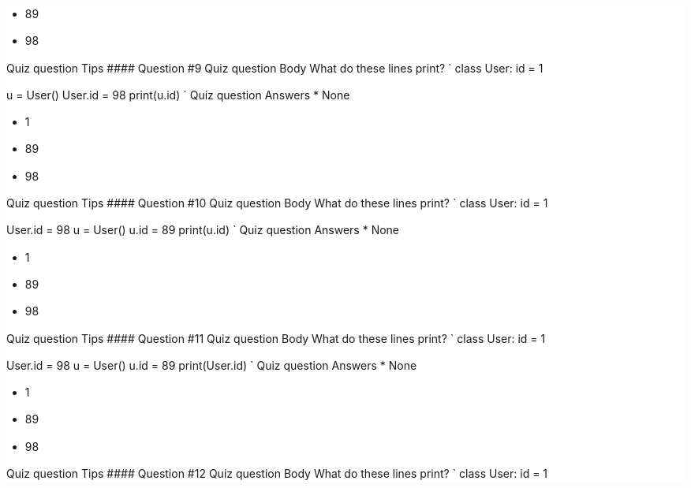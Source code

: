 * 89

* 98

 Quiz question Tips #### Question #9
 Quiz question Body What do these lines print?
 ` class User:
    id = 1

u = User()
User.id = 98
print(u.id)
 `  Quiz question Answers * None

* 1

* 89

* 98

 Quiz question Tips #### Question #10
 Quiz question Body What do these lines print?
 ` class User:
    id = 1

User.id = 98
u = User()
u.id = 89
print(u.id)
 `  Quiz question Answers * None

* 1

* 89

* 98

 Quiz question Tips #### Question #11
 Quiz question Body What do these lines print?
 ` class User:
    id = 1

User.id = 98
u = User()
u.id = 89
print(User.id)
 `  Quiz question Answers * None

* 1

* 89

* 98

 Quiz question Tips #### Question #12
 Quiz question Body What do these lines print?
 ` class User:
    id = 1

